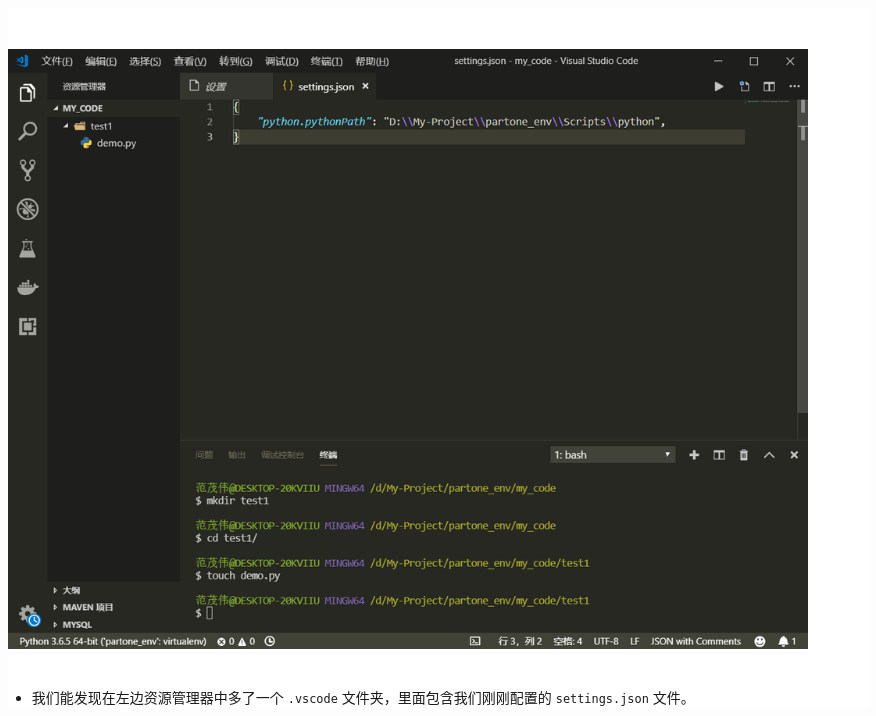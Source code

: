 <br><br><img src="pics/2.11.png" width="800"><br><br>
+ 我们能发现在左边资源管理器中多了一个 `.vscode` 文件夹，里面包含我们刚刚配置的 `settings.json` 文件。